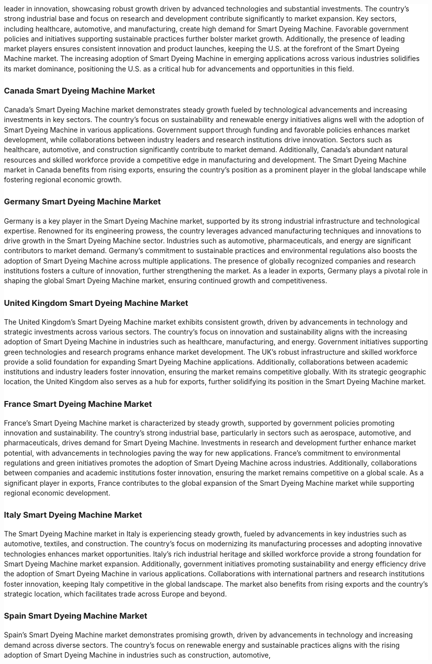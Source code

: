 leader in innovation, showcasing robust growth driven by advanced technologies and substantial investments. The country&rsquo;s strong industrial base and focus on research and development contribute significantly to market expansion. Key sectors, including healthcare, automotive, and manufacturing, create high demand for Smart Dyeing Machine. Favorable government policies and initiatives supporting sustainable practices further bolster market growth. Additionally, the presence of leading market players ensures consistent innovation and product launches, keeping the U.S. at the forefront of the Smart Dyeing Machine market. The increasing adoption of Smart Dyeing Machine in emerging applications across various industries solidifies its market dominance, positioning the U.S. as a critical hub for advancements and opportunities in this field.</p><h3>Canada Smart Dyeing Machine Market</h3><p>Canada&rsquo;s Smart Dyeing Machine market demonstrates steady growth fueled by technological advancements and increasing investments in key sectors. The country&rsquo;s focus on sustainability and renewable energy initiatives aligns well with the adoption of Smart Dyeing Machine in various applications. Government support through funding and favorable policies enhances market development, while collaborations between industry leaders and research institutions drive innovation. Sectors such as healthcare, automotive, and construction significantly contribute to market demand. Additionally, Canada&rsquo;s abundant natural resources and skilled workforce provide a competitive edge in manufacturing and development. The Smart Dyeing Machine market in Canada benefits from rising exports, ensuring the country&rsquo;s position as a prominent player in the global landscape while fostering regional economic growth.</p><h3>Germany Smart Dyeing Machine Market</h3><p>Germany is a key player in the Smart Dyeing Machine market, supported by its strong industrial infrastructure and technological expertise. Renowned for its engineering prowess, the country leverages advanced manufacturing techniques and innovations to drive growth in the Smart Dyeing Machine sector. Industries such as automotive, pharmaceuticals, and energy are significant contributors to market demand. Germany&rsquo;s commitment to sustainable practices and environmental regulations also boosts the adoption of Smart Dyeing Machine across multiple applications. The presence of globally recognized companies and research institutions fosters a culture of innovation, further strengthening the market. As a leader in exports, Germany plays a pivotal role in shaping the global Smart Dyeing Machine market, ensuring continued growth and competitiveness.</p><h3>United Kingdom Smart Dyeing Machine Market</h3><p>The United Kingdom&rsquo;s Smart Dyeing Machine market exhibits consistent growth, driven by advancements in technology and strategic investments across various sectors. The country&rsquo;s focus on innovation and sustainability aligns with the increasing adoption of Smart Dyeing Machine in industries such as healthcare, manufacturing, and energy. Government initiatives supporting green technologies and research programs enhance market development. The UK&rsquo;s robust infrastructure and skilled workforce provide a solid foundation for expanding Smart Dyeing Machine applications. Additionally, collaborations between academic institutions and industry leaders foster innovation, ensuring the market remains competitive globally. With its strategic geographic location, the United Kingdom also serves as a hub for exports, further solidifying its position in the Smart Dyeing Machine market.</p><h3>France Smart Dyeing Machine Market</h3><p>France&rsquo;s Smart Dyeing Machine market is characterized by steady growth, supported by government policies promoting innovation and sustainability. The country&rsquo;s strong industrial base, particularly in sectors such as aerospace, automotive, and pharmaceuticals, drives demand for Smart Dyeing Machine. Investments in research and development further enhance market potential, with advancements in technologies paving the way for new applications. France&rsquo;s commitment to environmental regulations and green initiatives promotes the adoption of Smart Dyeing Machine across industries. Additionally, collaborations between companies and academic institutions foster innovation, ensuring the market remains competitive on a global scale. As a significant player in exports, France contributes to the global expansion of the Smart Dyeing Machine market while supporting regional economic development.</p><h3>Italy Smart Dyeing Machine Market</h3><p>The Smart Dyeing Machine market in Italy is experiencing steady growth, fueled by advancements in key industries such as automotive, textiles, and construction. The country&rsquo;s focus on modernizing its manufacturing processes and adopting innovative technologies enhances market opportunities. Italy&rsquo;s rich industrial heritage and skilled workforce provide a strong foundation for Smart Dyeing Machine market expansion. Additionally, government initiatives promoting sustainability and energy efficiency drive the adoption of Smart Dyeing Machine in various applications. Collaborations with international partners and research institutions foster innovation, keeping Italy competitive in the global landscape. The market also benefits from rising exports and the country&rsquo;s strategic location, which facilitates trade across Europe and beyond.</p><h3>Spain Smart Dyeing Machine Market</h3><p>Spain&rsquo;s Smart Dyeing Machine market demonstrates promising growth, driven by advancements in technology and increasing demand across diverse sectors. The country&rsquo;s focus on renewable energy and sustainable practices aligns with the rising adoption of Smart Dyeing Machine in industries such as construction, automotive,